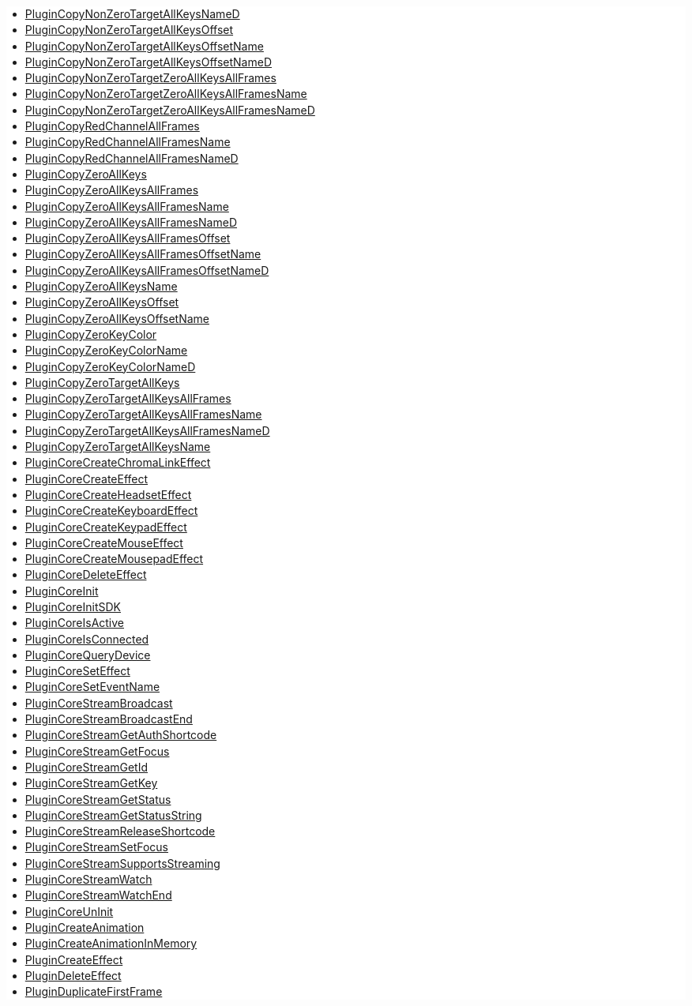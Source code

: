 * [PluginCopyNonZeroTargetAllKeysNameD](#PluginCopyNonZeroTargetAllKeysNameD)
* [PluginCopyNonZeroTargetAllKeysOffset](#PluginCopyNonZeroTargetAllKeysOffset)
* [PluginCopyNonZeroTargetAllKeysOffsetName](#PluginCopyNonZeroTargetAllKeysOffsetName)
* [PluginCopyNonZeroTargetAllKeysOffsetNameD](#PluginCopyNonZeroTargetAllKeysOffsetNameD)
* [PluginCopyNonZeroTargetZeroAllKeysAllFrames](#PluginCopyNonZeroTargetZeroAllKeysAllFrames)
* [PluginCopyNonZeroTargetZeroAllKeysAllFramesName](#PluginCopyNonZeroTargetZeroAllKeysAllFramesName)
* [PluginCopyNonZeroTargetZeroAllKeysAllFramesNameD](#PluginCopyNonZeroTargetZeroAllKeysAllFramesNameD)
* [PluginCopyRedChannelAllFrames](#PluginCopyRedChannelAllFrames)
* [PluginCopyRedChannelAllFramesName](#PluginCopyRedChannelAllFramesName)
* [PluginCopyRedChannelAllFramesNameD](#PluginCopyRedChannelAllFramesNameD)
* [PluginCopyZeroAllKeys](#PluginCopyZeroAllKeys)
* [PluginCopyZeroAllKeysAllFrames](#PluginCopyZeroAllKeysAllFrames)
* [PluginCopyZeroAllKeysAllFramesName](#PluginCopyZeroAllKeysAllFramesName)
* [PluginCopyZeroAllKeysAllFramesNameD](#PluginCopyZeroAllKeysAllFramesNameD)
* [PluginCopyZeroAllKeysAllFramesOffset](#PluginCopyZeroAllKeysAllFramesOffset)
* [PluginCopyZeroAllKeysAllFramesOffsetName](#PluginCopyZeroAllKeysAllFramesOffsetName)
* [PluginCopyZeroAllKeysAllFramesOffsetNameD](#PluginCopyZeroAllKeysAllFramesOffsetNameD)
* [PluginCopyZeroAllKeysName](#PluginCopyZeroAllKeysName)
* [PluginCopyZeroAllKeysOffset](#PluginCopyZeroAllKeysOffset)
* [PluginCopyZeroAllKeysOffsetName](#PluginCopyZeroAllKeysOffsetName)
* [PluginCopyZeroKeyColor](#PluginCopyZeroKeyColor)
* [PluginCopyZeroKeyColorName](#PluginCopyZeroKeyColorName)
* [PluginCopyZeroKeyColorNameD](#PluginCopyZeroKeyColorNameD)
* [PluginCopyZeroTargetAllKeys](#PluginCopyZeroTargetAllKeys)
* [PluginCopyZeroTargetAllKeysAllFrames](#PluginCopyZeroTargetAllKeysAllFrames)
* [PluginCopyZeroTargetAllKeysAllFramesName](#PluginCopyZeroTargetAllKeysAllFramesName)
* [PluginCopyZeroTargetAllKeysAllFramesNameD](#PluginCopyZeroTargetAllKeysAllFramesNameD)
* [PluginCopyZeroTargetAllKeysName](#PluginCopyZeroTargetAllKeysName)
* [PluginCoreCreateChromaLinkEffect](#PluginCoreCreateChromaLinkEffect)
* [PluginCoreCreateEffect](#PluginCoreCreateEffect)
* [PluginCoreCreateHeadsetEffect](#PluginCoreCreateHeadsetEffect)
* [PluginCoreCreateKeyboardEffect](#PluginCoreCreateKeyboardEffect)
* [PluginCoreCreateKeypadEffect](#PluginCoreCreateKeypadEffect)
* [PluginCoreCreateMouseEffect](#PluginCoreCreateMouseEffect)
* [PluginCoreCreateMousepadEffect](#PluginCoreCreateMousepadEffect)
* [PluginCoreDeleteEffect](#PluginCoreDeleteEffect)
* [PluginCoreInit](#PluginCoreInit)
* [PluginCoreInitSDK](#PluginCoreInitSDK)
* [PluginCoreIsActive](#PluginCoreIsActive)
* [PluginCoreIsConnected](#PluginCoreIsConnected)
* [PluginCoreQueryDevice](#PluginCoreQueryDevice)
* [PluginCoreSetEffect](#PluginCoreSetEffect)
* [PluginCoreSetEventName](#PluginCoreSetEventName)
* [PluginCoreStreamBroadcast](#PluginCoreStreamBroadcast)
* [PluginCoreStreamBroadcastEnd](#PluginCoreStreamBroadcastEnd)
* [PluginCoreStreamGetAuthShortcode](#PluginCoreStreamGetAuthShortcode)
* [PluginCoreStreamGetFocus](#PluginCoreStreamGetFocus)
* [PluginCoreStreamGetId](#PluginCoreStreamGetId)
* [PluginCoreStreamGetKey](#PluginCoreStreamGetKey)
* [PluginCoreStreamGetStatus](#PluginCoreStreamGetStatus)
* [PluginCoreStreamGetStatusString](#PluginCoreStreamGetStatusString)
* [PluginCoreStreamReleaseShortcode](#PluginCoreStreamReleaseShortcode)
* [PluginCoreStreamSetFocus](#PluginCoreStreamSetFocus)
* [PluginCoreStreamSupportsStreaming](#PluginCoreStreamSupportsStreaming)
* [PluginCoreStreamWatch](#PluginCoreStreamWatch)
* [PluginCoreStreamWatchEnd](#PluginCoreStreamWatchEnd)
* [PluginCoreUnInit](#PluginCoreUnInit)
* [PluginCreateAnimation](#PluginCreateAnimation)
* [PluginCreateAnimationInMemory](#PluginCreateAnimationInMemory)
* [PluginCreateEffect](#PluginCreateEffect)
* [PluginDeleteEffect](#PluginDeleteEffect)
* [PluginDuplicateFirstFrame](#PluginDuplicateFirstFrame)
